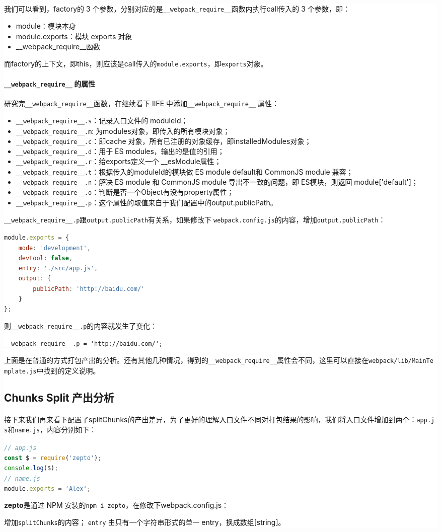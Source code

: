我们可以看到，factory的 3 个参数，分别对应的是`__webpack_require__`函数内执行call传入的 3 个参数，即：

* module：模块本身
* module.exports：模块 exports 对象
* __webpack_require__函数

而factory的上下文，即this，则应该是call传入的`module.exports`，即`exports`对象。

#### `__webpack_require__` 的属性

研究完`__webpack_require__`函数，在继续看下 IIFE 中添加`__webpack_require__` 属性：

* `__webpack_require__.s`：记录入口文件的 moduleId；
* `__webpack_require__.m`: 为modules对象，即传入的所有模块对象；
* `__webpack_require__.c`：即cache 对象，所有已注册的对象缓存，即installedModules对象；
* `__webpack_require__.d`：用于 ES modules，输出的是值的引用；
* `__webpack_require__.r`：给exports定义一个 __esModule属性；
* `__webpack_require__.t`：根据传入的moduleId的模块做 ES module default和 CommonJS module 兼容；
* `__webpack_require__.n`：解决 ES module 和 CommonJS module 导出不一致的问题，即 ES模块，则返回 module['default']；
* `__webpack_require__.o`：判断是否一个Object有没有property属性；
* `__webpack_require__.p`：这个属性的取值来自于我们配置中的output.publicPath。

`__webpack_require__.p`跟`output.publicPath`有关系，如果修改下 `webpack.config.js`的内容，增加`output.publicPath`：

```js
module.exports = {
    mode: 'development',
    devtool: false,
    entry: './src/app.js',
    output: {
        publicPath: 'http://baidu.com/'
    }
};
```

则`__webpack_require__.p`的内容就发生了变化：

`__webpack_require__.p = 'http://baidu.com/';`

上面是在普通的方式打包产出的分析。还有其他几种情况，得到的`__webpack_require__`属性会不同，这里可以直接在`webpack/lib/MainTemplate.js`中找到的定义说明。

## Chunks Split 产出分析

接下来我们再来看下配置了splitChunks的产出差异，为了更好的理解入口文件不同对打包结果的影响，我们将入口文件增加到两个：`app.js`和`name.js`，内容分别如下：

```js
// app.js
const $ = require('zepto');
console.log($);
// name.js
module.exports = 'Alex';
```

**zepto**是通过 NPM 安装的`npm i zepto`，在修改下webpack.config.js：

增加`splitChunks`的内容；
`entry` 由只有一个字符串形式的单一 entry，换成数组[string]。
